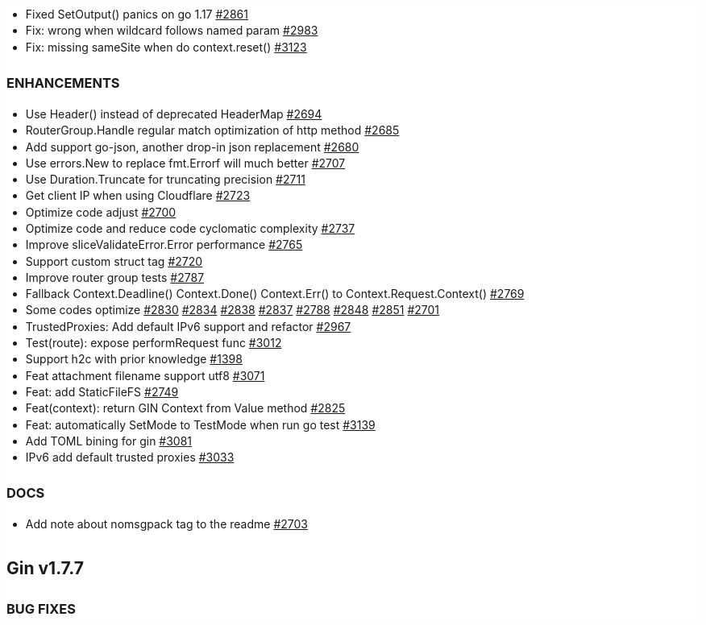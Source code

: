 * Fixed SetOutput() panics on go 1.17 [#2861](https://github.com/gofish2020/gin/pull/2861)
* Fix: wrong when wildcard follows named param [#2983](https://github.com/gofish2020/gin/pull/2983)
* Fix: missing sameSite when do context.reset() [#3123](https://github.com/gofish2020/gin/pull/3123)

### ENHANCEMENTS

* Use Header() instead of deprecated HeaderMap [#2694](https://github.com/gofish2020/gin/pull/2694)
* RouterGroup.Handle regular match optimization of http method [#2685](https://github.com/gofish2020/gin/pull/2685)
* Add support go-json, another drop-in json replacement [#2680](https://github.com/gofish2020/gin/pull/2680)
* Use errors.New to replace fmt.Errorf will much better [#2707](https://github.com/gofish2020/gin/pull/2707)
* Use Duration.Truncate for truncating precision [#2711](https://github.com/gofish2020/gin/pull/2711)
* Get client IP when using Cloudflare [#2723](https://github.com/gofish2020/gin/pull/2723)
* Optimize code adjust [#2700](https://github.com/gofish2020/gin/pull/2700/files)
* Optimize code and reduce code cyclomatic complexity [#2737](https://github.com/gofish2020/gin/pull/2737)
* Improve sliceValidateError.Error performance [#2765](https://github.com/gofish2020/gin/pull/2765)
* Support custom struct tag [#2720](https://github.com/gofish2020/gin/pull/2720)
* Improve router group tests [#2787](https://github.com/gofish2020/gin/pull/2787)
* Fallback Context.Deadline() Context.Done() Context.Err() to Context.Request.Context() [#2769](https://github.com/gofish2020/gin/pull/2769)
* Some codes optimize [#2830](https://github.com/gofish2020/gin/pull/2830) [#2834](https://github.com/gofish2020/gin/pull/2834) [#2838](https://github.com/gofish2020/gin/pull/2838) [#2837](https://github.com/gofish2020/gin/pull/2837) [#2788](https://github.com/gofish2020/gin/pull/2788) [#2848](https://github.com/gofish2020/gin/pull/2848) [#2851](https://github.com/gofish2020/gin/pull/2851) [#2701](https://github.com/gofish2020/gin/pull/2701)
* TrustedProxies: Add default IPv6 support and refactor [#2967](https://github.com/gofish2020/gin/pull/2967)
* Test(route): expose performRequest func [#3012](https://github.com/gofish2020/gin/pull/3012)
* Support h2c with prior knowledge [#1398](https://github.com/gofish2020/gin/pull/1398)
* Feat attachment filename support utf8 [#3071](https://github.com/gofish2020/gin/pull/3071)
* Feat: add StaticFileFS [#2749](https://github.com/gofish2020/gin/pull/2749)
* Feat(context): return GIN Context from Value method [#2825](https://github.com/gofish2020/gin/pull/2825)
* Feat: automatically SetMode to TestMode when run go test [#3139](https://github.com/gofish2020/gin/pull/3139)
* Add TOML bining for gin [#3081](https://github.com/gofish2020/gin/pull/3081)
* IPv6 add default trusted proxies [#3033](https://github.com/gofish2020/gin/pull/3033)

### DOCS

* Add note about nomsgpack tag to the readme [#2703](https://github.com/gofish2020/gin/pull/2703)

## Gin v1.7.7

### BUG FIXES
